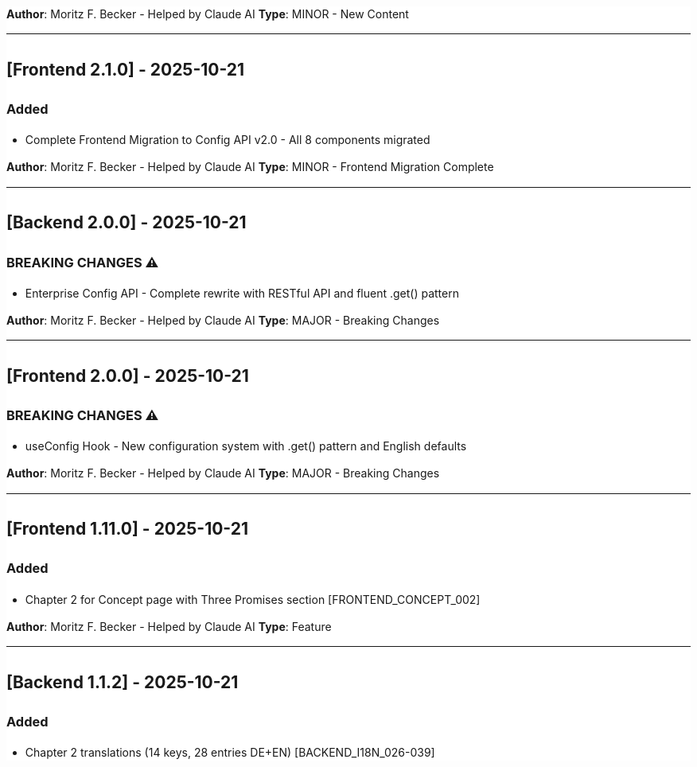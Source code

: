**Author**: Moritz F. Becker - Helped by Claude AI
**Type**: MINOR - New Content

---

## [Frontend 2.1.0] - 2025-10-21

### Added
- Complete Frontend Migration to Config API v2.0 - All 8 components migrated

**Author**: Moritz F. Becker - Helped by Claude AI
**Type**: MINOR - Frontend Migration Complete

---

## [Backend 2.0.0] - 2025-10-21

### BREAKING CHANGES ⚠️
- Enterprise Config API - Complete rewrite with RESTful API and fluent .get() pattern

**Author**: Moritz F. Becker - Helped by Claude AI
**Type**: MAJOR - Breaking Changes

---

## [Frontend 2.0.0] - 2025-10-21

### BREAKING CHANGES ⚠️
- useConfig Hook - New configuration system with .get() pattern and English defaults

**Author**: Moritz F. Becker - Helped by Claude AI
**Type**: MAJOR - Breaking Changes

---

## [Frontend 1.11.0] - 2025-10-21

### Added
- Chapter 2 for Concept page with Three Promises section [FRONTEND_CONCEPT_002]

**Author**: Moritz F. Becker - Helped by Claude AI
**Type**: Feature

---

## [Backend 1.1.2] - 2025-10-21

### Added
- Chapter 2 translations (14 keys, 28 entries DE+EN) [BACKEND_I18N_026-039]
